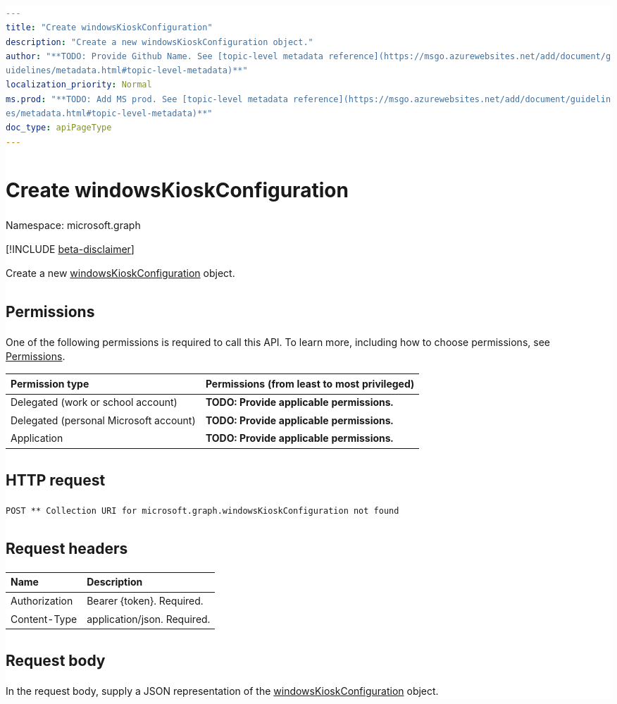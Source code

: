```yaml
---
title: "Create windowsKioskConfiguration"
description: "Create a new windowsKioskConfiguration object."
author: "**TODO: Provide Github Name. See [topic-level metadata reference](https://msgo.azurewebsites.net/add/document/guidelines/metadata.html#topic-level-metadata)**"
localization_priority: Normal
ms.prod: "**TODO: Add MS prod. See [topic-level metadata reference](https://msgo.azurewebsites.net/add/document/guidelines/metadata.html#topic-level-metadata)**"
doc_type: apiPageType
---
```


# Create windowsKioskConfiguration
Namespace: microsoft.graph

[!INCLUDE [beta-disclaimer](../../includes/beta-disclaimer.md)]

Create a new [windowsKioskConfiguration](../resources/windowskioskconfiguration.md) object.

## Permissions
One of the following permissions is required to call this API. To learn more, including how to choose permissions, see [Permissions](/graph/permissions-reference).

|Permission type|Permissions (from least to most privileged)|
|:---|:---|
|Delegated (work or school account)|**TODO: Provide applicable permissions.**|
|Delegated (personal Microsoft account)|**TODO: Provide applicable permissions.**|
|Application|**TODO: Provide applicable permissions.**|

## HTTP request


``` http
POST ** Collection URI for microsoft.graph.windowsKioskConfiguration not found
```

## Request headers
|Name|Description|
|:---|:---|
|Authorization|Bearer {token}. Required.|
|Content-Type|application/json. Required.|

## Request body
In the request body, supply a JSON representation of the [windowsKioskConfiguration](../resources/windowskioskconfiguration.md) object.
